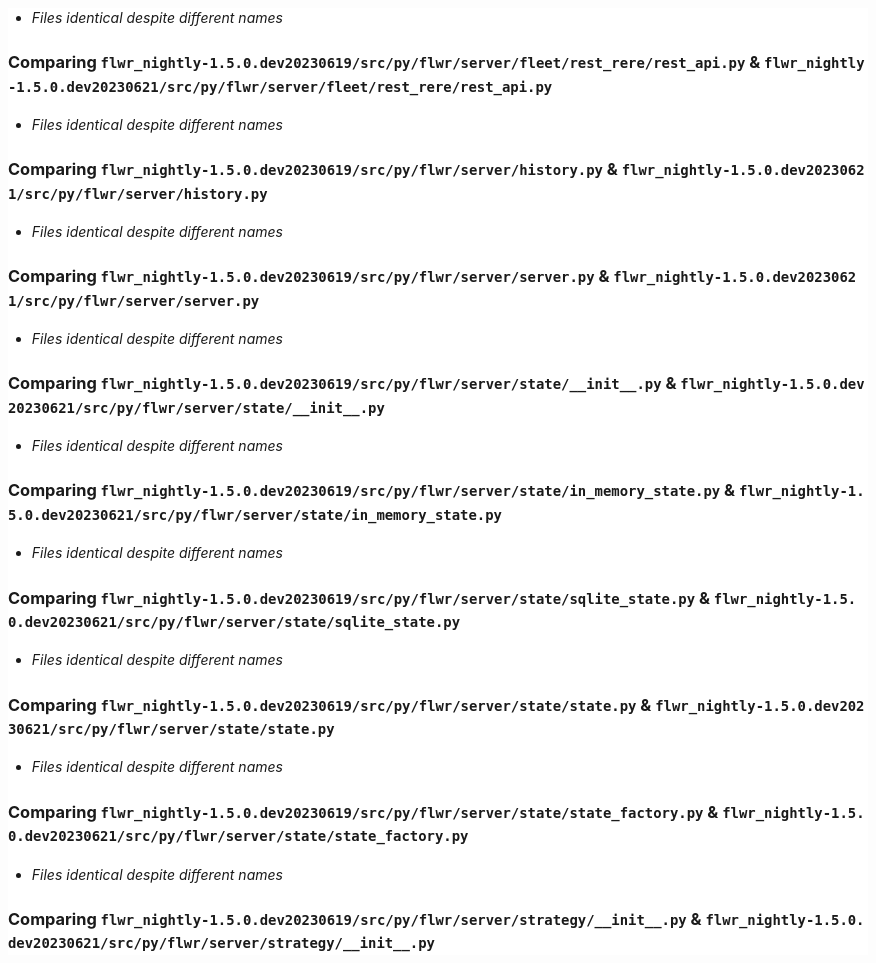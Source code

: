  * *Files identical despite different names*

### Comparing `flwr_nightly-1.5.0.dev20230619/src/py/flwr/server/fleet/rest_rere/rest_api.py` & `flwr_nightly-1.5.0.dev20230621/src/py/flwr/server/fleet/rest_rere/rest_api.py`

 * *Files identical despite different names*

### Comparing `flwr_nightly-1.5.0.dev20230619/src/py/flwr/server/history.py` & `flwr_nightly-1.5.0.dev20230621/src/py/flwr/server/history.py`

 * *Files identical despite different names*

### Comparing `flwr_nightly-1.5.0.dev20230619/src/py/flwr/server/server.py` & `flwr_nightly-1.5.0.dev20230621/src/py/flwr/server/server.py`

 * *Files identical despite different names*

### Comparing `flwr_nightly-1.5.0.dev20230619/src/py/flwr/server/state/__init__.py` & `flwr_nightly-1.5.0.dev20230621/src/py/flwr/server/state/__init__.py`

 * *Files identical despite different names*

### Comparing `flwr_nightly-1.5.0.dev20230619/src/py/flwr/server/state/in_memory_state.py` & `flwr_nightly-1.5.0.dev20230621/src/py/flwr/server/state/in_memory_state.py`

 * *Files identical despite different names*

### Comparing `flwr_nightly-1.5.0.dev20230619/src/py/flwr/server/state/sqlite_state.py` & `flwr_nightly-1.5.0.dev20230621/src/py/flwr/server/state/sqlite_state.py`

 * *Files identical despite different names*

### Comparing `flwr_nightly-1.5.0.dev20230619/src/py/flwr/server/state/state.py` & `flwr_nightly-1.5.0.dev20230621/src/py/flwr/server/state/state.py`

 * *Files identical despite different names*

### Comparing `flwr_nightly-1.5.0.dev20230619/src/py/flwr/server/state/state_factory.py` & `flwr_nightly-1.5.0.dev20230621/src/py/flwr/server/state/state_factory.py`

 * *Files identical despite different names*

### Comparing `flwr_nightly-1.5.0.dev20230619/src/py/flwr/server/strategy/__init__.py` & `flwr_nightly-1.5.0.dev20230621/src/py/flwr/server/strategy/__init__.py`
